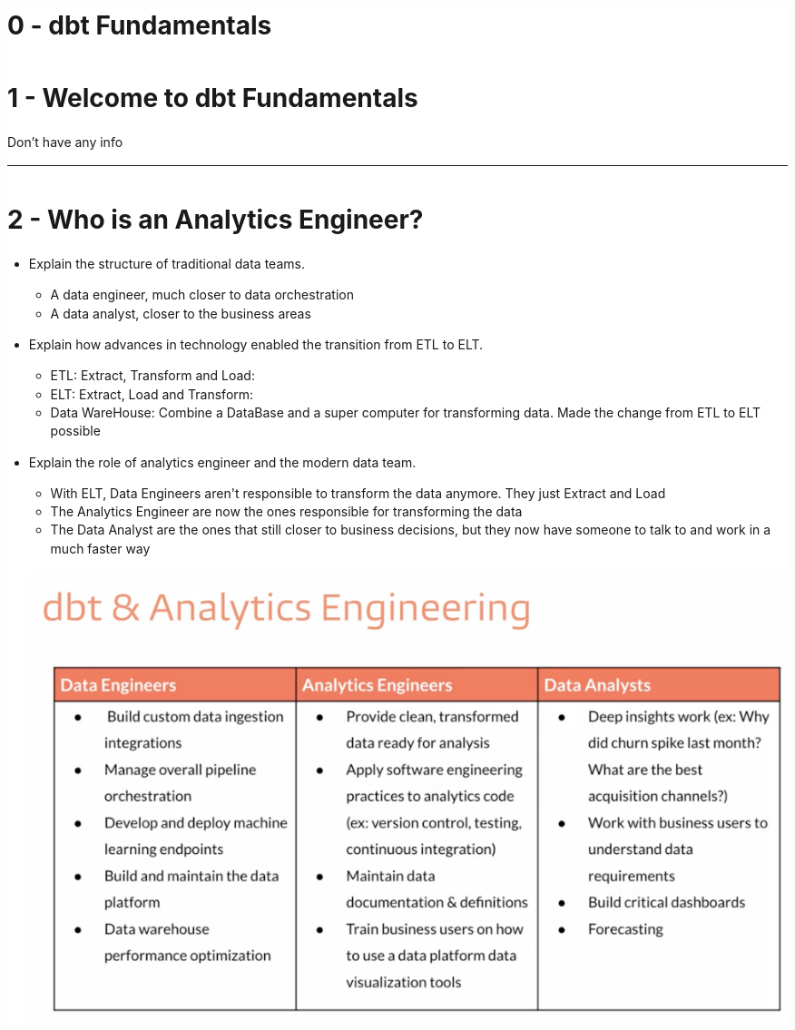 # 0 - dbt Fundamentals

# **1 - Welcome to dbt Fundamentals**

Don’t have any info

---

# 2 - **Who is an Analytics Engineer?**

- Explain the structure of traditional data teams.
    - A data engineer, much closer to data orchestration
    - A data analyst, closer to the business areas
- Explain how advances in technology enabled the transition from ETL to ELT.
    - ETL: Extract, Transform and Load:
    - ELT: Extract, Load and Transform:
    - Data WareHouse: Combine a DataBase and a super computer for transforming data. Made the change from ETL to ELT possible
- Explain the role of analytics engineer and the modern data team.
    - With ELT, Data Engineers aren't responsible to transform the data anymore. They just Extract and Load
    - The Analytics Engineer are now the ones responsible for transforming the data
    - The Data Analyst are the ones that still closer to business decisions, but they now have someone to talk to and work in a much faster way
    
    ![image.png](images/images_0/image.png)
    
